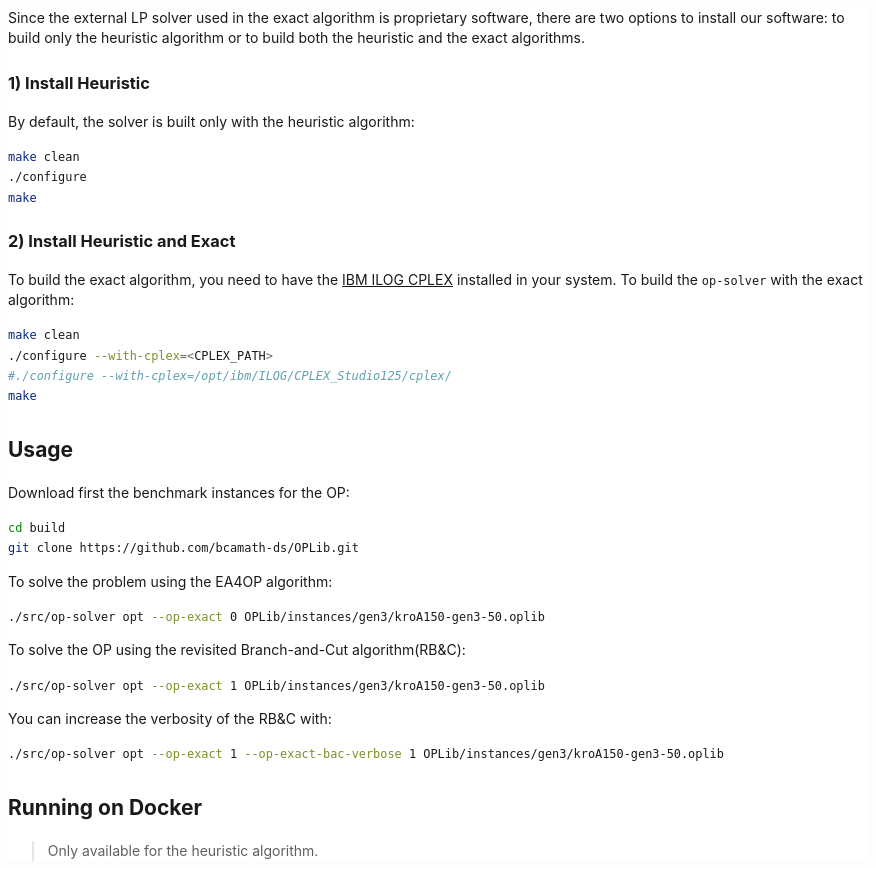Since the external LP solver used in the exact algorithm is proprietary software,
there are two options to install our software: to build only the heuristic
algorithm or to build both the heuristic and the exact algorithms.

### 1) Install Heuristic

By default, the solver is built only with the heuristic algorithm:

```sh
make clean
./configure
make
```

### 2) Install Heuristic and Exact

To build the exact algorithm, you need to have the [IBM ILOG CPLEX][2] installed
in your system. To build the `op-solver` with the exact algorithm:

```sh
make clean
./configure --with-cplex=<CPLEX_PATH>
#./configure --with-cplex=/opt/ibm/ILOG/CPLEX_Studio125/cplex/
make
```

## Usage

Download first the benchmark instances for the OP:

```sh
cd build
git clone https://github.com/bcamath-ds/OPLib.git
```

To solve the problem using the EA4OP algorithm:

```sh
./src/op-solver opt --op-exact 0 OPLib/instances/gen3/kroA150-gen3-50.oplib
```

To solve the OP using the revisited Branch-and-Cut algorithm(RB\&C):

```sh
./src/op-solver opt --op-exact 1 OPLib/instances/gen3/kroA150-gen3-50.oplib
```

You can increase the verbosity of the RB\&C with:

```sh
./src/op-solver opt --op-exact 1 --op-exact-bac-verbose 1 OPLib/instances/gen3/kroA150-gen3-50.oplib
```

## Running on Docker

> Only available for the heuristic algorithm.


[1]: http://www.math.uwaterloo.ca/tsp/concorde.html
[2]: https://www.ibm.com/analytics/cplex-optimizer